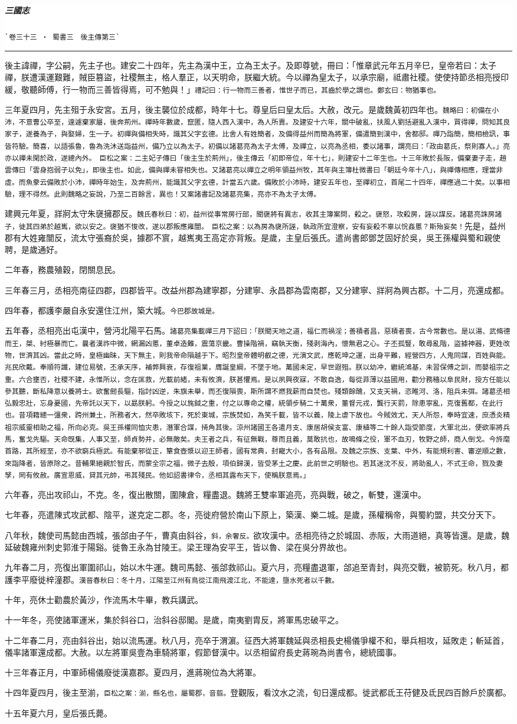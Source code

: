 

##### 三國志
	`卷三十三 ‧ 蜀書三　後主傳第三`

* * *

後主諱禪，字公嗣，先主子也。建安二十四年，先主為漢中王，立為王太子。及即尊號，冊曰：「惟章武元年五月辛巳，皇帝若曰：太子禪，朕遭漢運艱難，賊臣篡盜，社稷無主，格人羣正，以天明命，朕繼大統。今以禪為皇太子，以承宗廟，祗肅社稷。使使持節丞相亮授印緩，敬聽師傅，行一物而三善皆得焉，可不勉與！」`禮記曰：行一物而三善者，惟世子而已，其齒於學之謂也。鄭玄曰：物猶事也。`

三年夏四月，先主殂于永安宮。五月，後主襲位於成都，時年十七。尊皇后曰皇太后。大赦，改元。是歲魏黃初四年也。`魏略曰：初備在小沛，不意曹公卒至，遑遽棄家屬，後奔荊州。禪時年數歲，竄匿，隨人西入漢中，為人所賣。及建安十六年，關中破亂，扶風人劉括避亂入漢中，買得禪，問知其良家子，遂養為子，與娶婦，生一子。初禪與備相失時，識其父字玄德。比舍人有姓簡者，及備得益州而簡為將軍，備遣簡到漢中，舍都邸。禪乃詣簡，簡相檢訊，事皆符驗。簡喜，以語張魯，魯為洗沐送詣益州，備乃立以為太子。初備以諸葛亮為太子太傅，及禪立，以亮為丞相，委以諸事，謂亮曰：「政由葛氏，祭則寡人。」亮亦以禪未閑於政，遂總內外。　臣松之案：二主妃子傳曰「後主生於荊州」，後主傳云「初即帝位，年十七」，則建安十二年生也。十三年敗於長阪，備棄妻子走，趙雲傳曰「雲身抱弱子以免」，即後主也。如此，備與禪未甞相失也。又諸葛亮以禪立之明年領益州牧，其年與主簿杜微書曰「朝廷今年十八」，與禪傳相應，理當非虛。而魚豢云備敗於小沛，禪時年始生，及奔荊州，能識其父字玄德，計當五六歲。備敗於小沛時，建安五年也，至禪初立，首尾二十四年，禪應過二十矣。以事相驗，理不得然。此則魏略之妄說，乃至二百餘言，異也！又案諸書記及諸葛亮集，亮亦不為太子太傅。`

建興元年夏，牂牁太守朱襃擁郡反。`魏氏春秋曰：初，益州從事常房行部，聞襃將有異志，收其主簿案問，殺之。襃怒，攻殺房，誣以謀反。諸葛亮誅房諸子，徙其四弟於越嶲，欲以安之。襃猶不悛改，遂以郡叛應雍闓。　臣松之案：以為房為襃所誣，執政所宜澄察，安有妄殺不辜以恱姦慝？斯殆妄矣！`先是，益州郡有大姓雍闓反，流太守張裔於吳，據郡不賔，越嶲夷王高定亦背叛。是歲，主皇后張氏。遣尚書郎鄧芝固好於吳，吳王孫權與蜀和親使聘，是歲通好。

二年春，務農殖穀，閉關息民。

三年春三月，丞相亮南征四郡，四郡皆平。改益州郡為建寧郡，分建寧、永昌郡為雲南郡，又分建寧、牂牁為興古郡。十二月，亮還成都。

四年春，都護李嚴自永安還住江州，築大城。`今巴郡故城是。`

五年春，丞相亮出屯漢中，營沔北陽平石馬。`諸葛亮集載禪三月下詔曰：「朕聞天地之道，福仁而禍淫；善積者昌，惡積者喪，古今常數也。是以湯、武脩德而王，桀、紂極暴而亡。曩者漢祚中微，網漏凶慝，董卓造難，震蕩京畿。曹操階禍，竊執天衡，殘剥海內，懷無君之心。子丕孤豎，敢尋亂階，盜據神器，更姓改物，世濟其凶。當此之時，皇極幽昧，天下無主，則我帝命隕越于下。昭烈皇帝體明叡之德，光演文武，應乾坤之運，出身平難，經營四方，人鬼同謀，百姓與能。兆民欣戴。奉順符讖，建位易號，丕承天序，補弊興衰，存復祖業，膺誕皇綱，不墜于地。萬國未定，早世遐殂。朕以幼冲，繼統鴻基，未習保傅之訓，而嬰祖宗之重。六合壅否，社稷不建，永惟所以，念在匡救，光載前緒，未有攸濟，朕甚懼焉。是以夙興夜寐，不敢自逸，每從菲薄以益國用，勸分務穡以阜民財，授方任能以參其聽，斷私降意以養將士。欲奮劒長驅，指討凶逆，朱旗未舉，而丕復隕喪，斯所謂不燃我薪而自焚也。殘類餘醜，又支天禍，恣睢河、洛，阻兵未弭。諸葛丞相弘毅忠壯，忘身憂國，先帝託以天下，以勗朕躬。今授之以旄鉞之重，付之以專命之權，統領步騎二十萬衆，董督元戎，龔行天罰，除患寧亂，克復舊都，在此行也。昔項籍總一彊衆，跨州兼土，所務者大，然卒敗垓下，死於東城，宗族焚如，為笑千載，皆不以義，陵上虐下故也。今賊效尤，天人所怨，奉時宜速，庶憑炎精祖宗威靈相助之福，所向必克。吳王孫權同恤灾患，潛軍合謀，掎角其後。涼州諸國王各遣月支、康居胡侯支富、康植等二十餘人詣受節度，大軍北出，便欲率將兵馬，奮戈先驅。天命旣集，人事又至，師貞勢并，必無敵矣。夫王者之兵，有征無戰，尊而且義，莫敢抗也，故鳴條之役，軍不血刃，牧野之師，商人倒戈。今旍麾首路，其所經至，亦不欲窮兵極武。有能棄邪從正，簞食壺漿以迎王師者，國有常典，封寵大小，各有品限。及魏之宗族、支葉、中外，有能規利害、審逆順之數，來詣降者，皆原除之。昔輔果絕親於智氏，而蒙全宗之福，微子去殷，項伯歸漢，皆受茅土之慶。此前世之明驗也。若其迷沈不反，將助亂人，不式王命，戮及妻孥，罔有攸赦。廣宣恩威，貸其元帥，弔其殘民。他如詔書律令，丞相其露布天下，使稱朕意焉。」`

六年春，亮出攻祁山，不克。冬，復出散關，圍陳倉，糧盡退。魏將王雙率軍追亮，亮與戰，破之，斬雙，還漢中。

七年春，亮遣陳式攻武都、陰平，遂克定二郡。冬，亮徙府營於南山下原上，築漢、樂二城。是歲，孫權稱帝，與蜀約盟，共交分天下。

八年秋，魏使司馬懿由西城，張郃由子午，曹真由斜谷，`斜，余奢反。`欲攻漢中。丞相亮待之於城固、赤阪，大雨道絕，真等皆還。是歲，魏延破魏雍州刺史郭淮于陽谿。徙魯王永為甘陵王。梁王理為安平王，皆以魯、梁在吳分界故也。

九年春二月，亮復出軍圍祁山，始以木牛運。魏司馬懿、張郃救祁山。夏六月，亮糧盡退軍，郃追至青封，與亮交戰，被箭死。秋八月，都護李平廢徙梓潼郡。`漢晉春秋曰：冬十月，江陽至江州有鳥從江南飛渡江北，不能達，墮水死者以千數。`

十年，亮休士勸農於黃沙，作流馬木牛畢，教兵講武。

十一年冬，亮使諸軍運米，集於斜谷口，治斜谷邸閣。是歲，南夷劉胄反，將軍馬忠破平之。

十二年春二月，亮由斜谷出，始以流馬運。秋八月，亮卒于渭濵。征西大將軍魏延與丞相長史楊儀爭權不和，舉兵相攻，延敗走；斬延首，儀率諸軍還成都。大赦。以左將軍吳壹為車騎將軍，假節督漢中。以丞相留府長史蔣琬為尚書令，總統國事。

十三年春正月，中軍師楊儀廢徙漢嘉郡。夏四月，進蔣琬位為大將軍。

十四年夏四月，後主至湔，`臣松之案：湔，縣名也，屬蜀郡，音翦。`登觀阪，看汶水之流，旬日還成都。徙武都氐王苻健及氐民四百餘戶於廣都。

十五年夏六月，皇后張氏薨。

